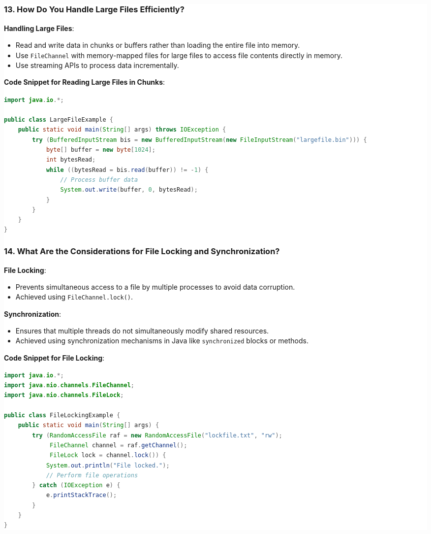 ### 13. How Do You Handle Large Files Efficiently?

**Handling Large Files**:
- Read and write data in chunks or buffers rather than loading the entire file into memory.
- Use `FileChannel` with memory-mapped files for large files to access file contents directly in memory.
- Use streaming APIs to process data incrementally.

**Code Snippet for Reading Large Files in Chunks**:
```java
import java.io.*;

public class LargeFileExample {
    public static void main(String[] args) throws IOException {
        try (BufferedInputStream bis = new BufferedInputStream(new FileInputStream("largefile.bin"))) {
            byte[] buffer = new byte[1024];
            int bytesRead;
            while ((bytesRead = bis.read(buffer)) != -1) {
                // Process buffer data
                System.out.write(buffer, 0, bytesRead);
            }
        }
    }
}
```

### 14. What Are the Considerations for File Locking and Synchronization?

**File Locking**:
- Prevents simultaneous access to a file by multiple processes to avoid data corruption.
- Achieved using `FileChannel.lock()`.

**Synchronization**:
- Ensures that multiple threads do not simultaneously modify shared resources.
- Achieved using synchronization mechanisms in Java like `synchronized` blocks or methods.

**Code Snippet for File Locking**:
```java
import java.io.*;
import java.nio.channels.FileChannel;
import java.nio.channels.FileLock;

public class FileLockingExample {
    public static void main(String[] args) {
        try (RandomAccessFile raf = new RandomAccessFile("lockfile.txt", "rw");
             FileChannel channel = raf.getChannel();
             FileLock lock = channel.lock()) {
            System.out.println("File locked.");
            // Perform file operations
        } catch (IOException e) {
            e.printStackTrace();
        }
    }
}
```
